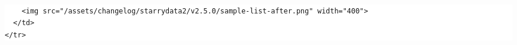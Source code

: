         <img src="/assets/changelog/starrydata2/v2.5.0/sample-list-after.png" width="400">
      </td>
    </tr>
  </tbody>
</table>

